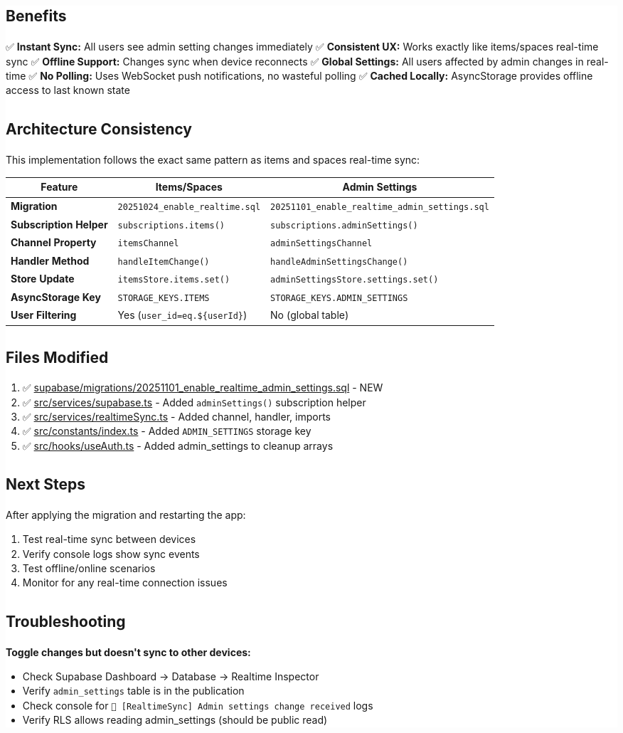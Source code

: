 ## Benefits

✅ **Instant Sync:** All users see admin setting changes immediately
✅ **Consistent UX:** Works exactly like items/spaces real-time sync
✅ **Offline Support:** Changes sync when device reconnects
✅ **Global Settings:** All users affected by admin changes in real-time
✅ **No Polling:** Uses WebSocket push notifications, no wasteful polling
✅ **Cached Locally:** AsyncStorage provides offline access to last known state

## Architecture Consistency

This implementation follows the exact same pattern as items and spaces real-time sync:

| Feature | Items/Spaces | Admin Settings |
|---------|-------------|----------------|
| **Migration** | `20251024_enable_realtime.sql` | `20251101_enable_realtime_admin_settings.sql` |
| **Subscription Helper** | `subscriptions.items()` | `subscriptions.adminSettings()` |
| **Channel Property** | `itemsChannel` | `adminSettingsChannel` |
| **Handler Method** | `handleItemChange()` | `handleAdminSettingsChange()` |
| **Store Update** | `itemsStore.items.set()` | `adminSettingsStore.settings.set()` |
| **AsyncStorage Key** | `STORAGE_KEYS.ITEMS` | `STORAGE_KEYS.ADMIN_SETTINGS` |
| **User Filtering** | Yes (`user_id=eq.${userId}`) | No (global table) |

## Files Modified

1. ✅ [supabase/migrations/20251101_enable_realtime_admin_settings.sql](supabase/migrations/20251101_enable_realtime_admin_settings.sql) - NEW
2. ✅ [src/services/supabase.ts](src/services/supabase.ts) - Added `adminSettings()` subscription helper
3. ✅ [src/services/realtimeSync.ts](src/services/realtimeSync.ts) - Added channel, handler, imports
4. ✅ [src/constants/index.ts](src/constants/index.ts) - Added `ADMIN_SETTINGS` storage key
5. ✅ [src/hooks/useAuth.ts](src/hooks/useAuth.ts) - Added admin_settings to cleanup arrays

## Next Steps

After applying the migration and restarting the app:

1. Test real-time sync between devices
2. Verify console logs show sync events
3. Test offline/online scenarios
4. Monitor for any real-time connection issues

## Troubleshooting

**Toggle changes but doesn't sync to other devices:**
- Check Supabase Dashboard → Database → Realtime Inspector
- Verify `admin_settings` table is in the publication
- Check console for `📡 [RealtimeSync] Admin settings change received` logs
- Verify RLS allows reading admin_settings (should be public read)
